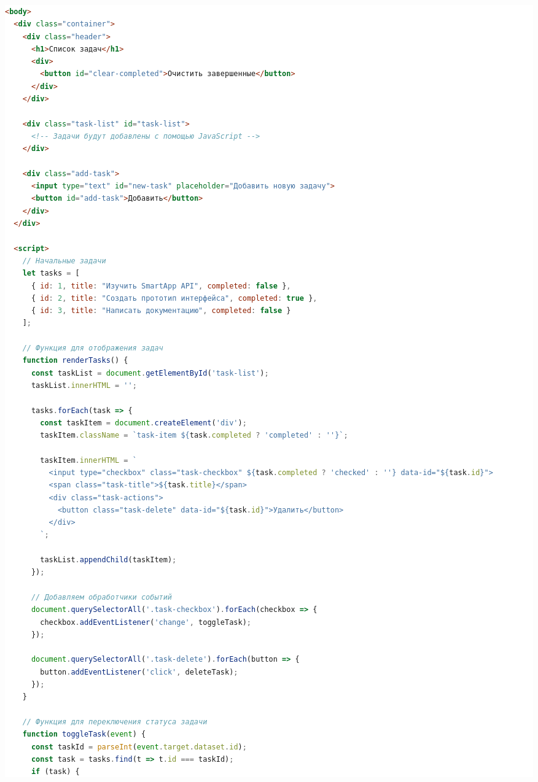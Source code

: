 ```html
<body>
  <div class="container">
    <div class="header">
      <h1>Список задач</h1>
      <div>
        <button id="clear-completed">Очистить завершенные</button>
      </div>
    </div>
    
    <div class="task-list" id="task-list">
      <!-- Задачи будут добавлены с помощью JavaScript -->
    </div>
    
    <div class="add-task">
      <input type="text" id="new-task" placeholder="Добавить новую задачу">
      <button id="add-task">Добавить</button>
    </div>
  </div>
  
  <script>
    // Начальные задачи
    let tasks = [
      { id: 1, title: "Изучить SmartApp API", completed: false },
      { id: 2, title: "Создать прототип интерфейса", completed: true },
      { id: 3, title: "Написать документацию", completed: false }
    ];
    
    // Функция для отображения задач
    function renderTasks() {
      const taskList = document.getElementById('task-list');
      taskList.innerHTML = '';
      
      tasks.forEach(task => {
        const taskItem = document.createElement('div');
        taskItem.className = `task-item ${task.completed ? 'completed' : ''}`;
        
        taskItem.innerHTML = `
          <input type="checkbox" class="task-checkbox" ${task.completed ? 'checked' : ''} data-id="${task.id}">
          <span class="task-title">${task.title}</span>
          <div class="task-actions">
            <button class="task-delete" data-id="${task.id}">Удалить</button>
          </div>
        `;
        
        taskList.appendChild(taskItem);
      });
      
      // Добавляем обработчики событий
      document.querySelectorAll('.task-checkbox').forEach(checkbox => {
        checkbox.addEventListener('change', toggleTask);
      });
      
      document.querySelectorAll('.task-delete').forEach(button => {
        button.addEventListener('click', deleteTask);
      });
    }
    
    // Функция для переключения статуса задачи
    function toggleTask(event) {
      const taskId = parseInt(event.target.dataset.id);
      const task = tasks.find(t => t.id === taskId);
      if (task) {
```